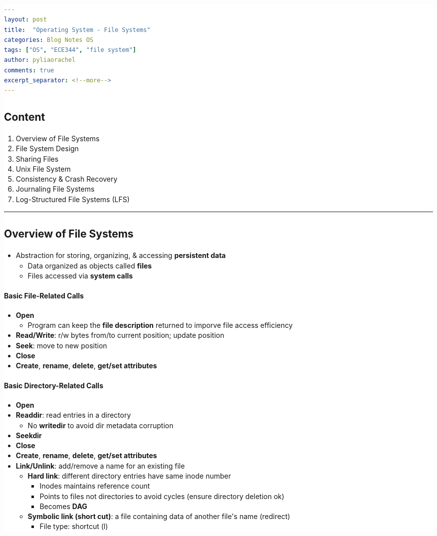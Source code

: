 ```yaml
---
layout: post
title:  "Operating System - File Systems"
categories: Blog Notes OS
tags: ["OS", "ECE344", "file system"]
author: pyliaorachel
comments: true
excerpt_separator: <!--more-->
---
```


## Content

1. Overview of File Systems
2. File System Design
3. Sharing Files
4. Unix File System
5. Consistency & Crash Recovery
6. Journaling File Systems
7. Log-Structured File Systems (LFS)


---
## Overview of File Systems

- Abstraction for storing, organizing, & accessing __persistent data__
	- Data organized as objects called __files__
	- Files accessed via __system calls__

#### Basic File-Related Calls

- __Open__
	- Program can keep the __file description__ returned to imporve file access efficiency
- __Read/Write__: r/w bytes from/to current position; update position
- __Seek__: move to new position
- __Close__
- __Create__, __rename__, __delete__, __get/set attributes__

#### Basic Directory-Related Calls

- __Open__
- __Readdir__: read entries in a directory
	- No __writedir__ to avoid dir metadata corruption
- __Seekdir__
- __Close__
- __Create__, __rename__, __delete__, __get/set attributes__
- __Link/Unlink__: add/remove a name for an existing file
	- __Hard link__: different directory entries have same inode number
		- Inodes maintains reference count
		- Points to files not directories to avoid cycles (ensure directory deletion ok)
		- Becomes __DAG__
	- __Symbolic link (short cut)__: a file containing data of another file's name (redirect)
		- File type: shortcut (l)
